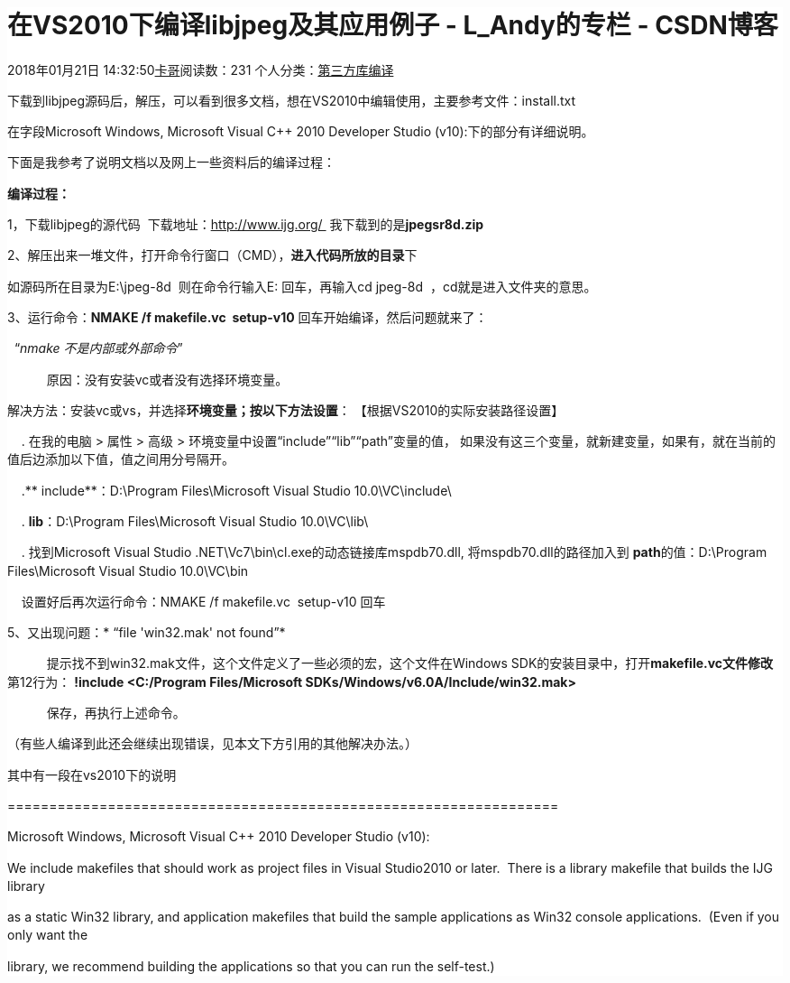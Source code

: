 # 在VS2010下编译libjpeg及其应用例子 - L_Andy的专栏 - CSDN博客

2018年01月21日 14:32:50[卡哥](https://me.csdn.net/L_Andy)阅读数：231
个人分类：[第三方库编译](https://blog.csdn.net/L_Andy/article/category/7208429)



下载到libjpeg源码后，解压，可以看到很多文档，想在VS2010中编辑使用，主要参考文件：install.txt

在字段Microsoft Windows, Microsoft Visual C++ 2010 Developer Studio (v10):下的部分有详细说明。

下面是我参考了说明文档以及网上一些资料后的编译过程：

**编译过程：**

1，下载libjpeg的源代码  下载地址：http://www.ijg.org/  我下载到的是**jpegsr8d.zip**

2、解压出来一堆文件，打开命令行窗口（CMD），**进入代码所放的目录**下

如源码所在目录为E:\jpeg-8d  则在命令行输入E: 回车，再输入cd jpeg-8d  ，cd就是进入文件夹的意思。

3、运行命令：**NMAKE /f makefile.vc  setup-v10** 回车开始编译，然后问题就来了：

  “*nmake 不是内部或外部命令*”

    　　原因：没有安装vc或者没有选择环境变量。 

解决方法：安装vc或vs，并选择**环境变量；按以下方法设置**： 【根据VS2010的实际安装路径设置】

    . 在我的电脑 > 属性 > 高级 > 环境变量中设置“include”“lib”“path”变量的值， 如果没有这三个变量，就新建变量，如果有，就在当前的值后边添加以下值，值之间用分号隔开。

    .** include**：D:\Program Files\Microsoft Visual Studio 10.0\VC\include\ 

    . **lib**：D:\Program Files\Microsoft Visual Studio 10.0\VC\lib\ 

    . 找到Microsoft Visual Studio .NET\Vc7\bin\cl.exe的动态链接库mspdb70.dll, 将mspdb70.dll的路径加入到
**path**的值：D:\Program Files\Microsoft Visual Studio 10.0\VC\bin

    设置好后再次运行命令：NMAKE /f makefile.vc  setup-v10 回车

5、又出现问题：* “file 'win32.mak' not found”*

    　　提示找不到win32.mak文件，这个文件定义了一些必须的宏，这个文件在Windows SDK的安装目录中，打开**makefile.vc文件修改**第12行为：
**!include <C:/Program Files/Microsoft SDKs/Windows/v6.0A/Include/win32.mak>**

    　　保存，再执行上述命令。

（有些人编译到此还会继续出现错误，见本文下方引用的其他解决办法。）

其中有一段在vs2010下的说明

==================================================================

Microsoft Windows, Microsoft Visual C++ 2010 Developer Studio (v10):

We include makefiles that should work as project files in Visual Studio2010 or later.  There is a library makefile that builds the IJG library

as a static Win32 library, and application makefiles that build the sample applications as Win32 console applications.  (Even if you only want the

library, we recommend building the applications so that you can run the self-test.)
